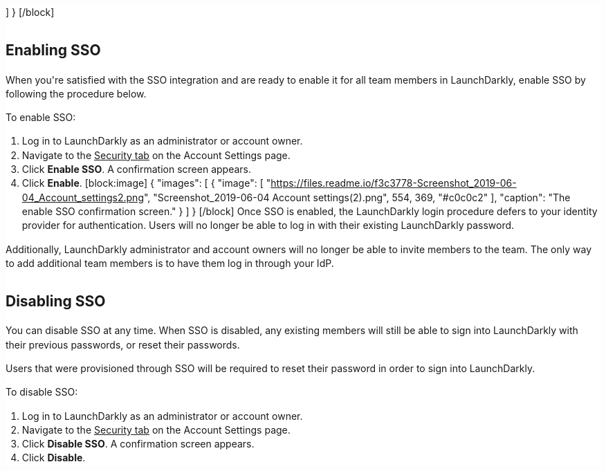   ]
}
[/block]

## Enabling SSO

When you're satisfied with the SSO integration and are ready to enable it for all team members in LaunchDarkly, enable SSO by following the procedure below.

To enable SSO:

1. Log in to LaunchDarkly as an administrator or account owner.
2. Navigate to the [Security tab](https://app.launchdarkly.com/settings/security) on the Account Settings page.
3. Click **Enable SSO**. A confirmation screen appears.
4. Click **Enable**.
[block:image]
{
  "images": [
    {
      "image": [
        "https://files.readme.io/f3c3778-Screenshot_2019-06-04_Account_settings2.png",
        "Screenshot_2019-06-04 Account settings(2).png",
        554,
        369,
        "#c0c0c2"
      ],
      "caption": "The enable SSO confirmation screen."
    }
  ]
}
[/block]
Once SSO is enabled, the LaunchDarkly login procedure defers to your identity provider for authentication. Users will no longer be able to log in with their existing LaunchDarkly password. 

Additionally, LaunchDarkly administrator and account owners will no longer be able to invite members to the team. The only way to add additional team members is to have them log in through your IdP.

## Disabling SSO

You can disable SSO at any time. When SSO is disabled, any existing members will still be able to sign into LaunchDarkly with their previous passwords, or reset their passwords.

Users that were provisioned through SSO will be required to reset their password in order to sign into LaunchDarkly.

To disable SSO:

1. Log in to LaunchDarkly as an administrator or account owner.
2. Navigate to the [Security tab](https://app.launchdarkly.com/settings/security) on the Account Settings page.
3. Click **Disable SSO**. A confirmation screen appears.
4. Click **Disable**.

